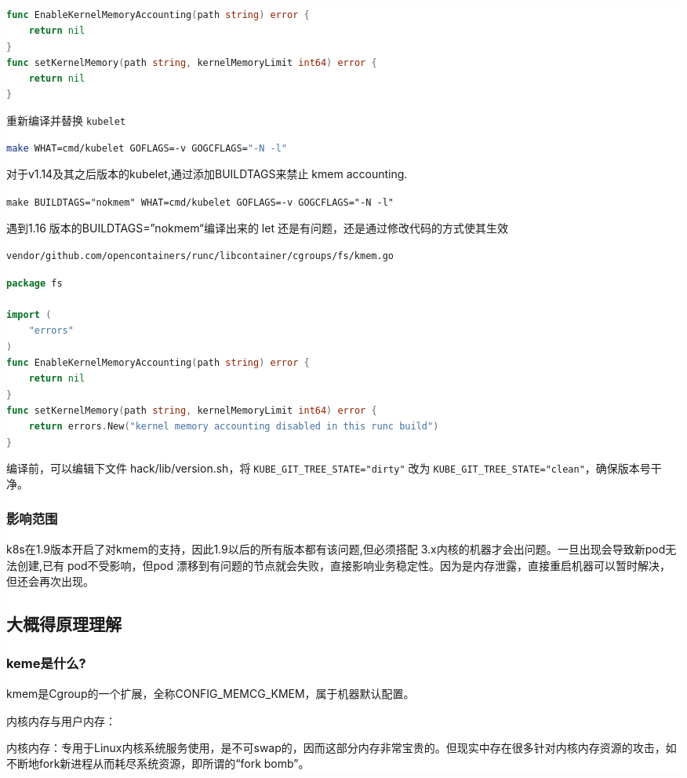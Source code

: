 ```go
func EnableKernelMemoryAccounting(path string) error {
    return nil
}
func setKernelMemory(path string, kernelMemoryLimit int64) error {
    return nil
}
```

重新编译并替换 `kubelet`

```bash
make WHAT=cmd/kubelet GOFLAGS=-v GOGCFLAGS="-N -l"
```

对于v1.14及其之后版本的kubelet,通过添加BUILDTAGS来禁止 kmem accounting.

```shell
make BUILDTAGS="nokmem" WHAT=cmd/kubelet GOFLAGS=-v GOGCFLAGS="-N -l"
```

遇到1.16 版本的BUILDTAGS=”nokmem“编译出来的 let 还是有问题，还是通过修改代码的方式使其生效

`vendor/github.com/opencontainers/runc/libcontainer/cgroups/fs/kmem.go`

```go
package fs

import (
    "errors"
)
func EnableKernelMemoryAccounting(path string) error {
    return nil
}
func setKernelMemory(path string, kernelMemoryLimit int64) error {
    return errors.New("kernel memory accounting disabled in this runc build")
}
```

编译前，可以编辑下文件 hack/lib/version.sh，将 `KUBE_GIT_TREE_STATE="dirty"` 改为 `KUBE_GIT_TREE_STATE="clean"`，确保版本号干净。

### 影响范围

k8s在1.9版本开启了对kmem的支持，因此1.9以后的所有版本都有该问题,但必须搭配 3.x内核的机器才会出问题。一旦出现会导致新pod无法创建,已有 pod不受影响，但pod 漂移到有问题的节点就会失败，直接影响业务稳定性。因为是内存泄露，直接重启机器可以暂时解决，但还会再次出现。

## 大概得原理理解

### keme是什么?

kmem是Cgroup的一个扩展，全称CONFIG_MEMCG_KMEM，属于机器默认配置。

内核内存与用户内存：

内核内存：专用于Linux内核系统服务使用，是不可swap的，因而这部分内存非常宝贵的。但现实中存在很多针对内核内存资源的攻击，如不断地fork新进程从而耗尽系统资源，即所谓的“fork bomb”。
